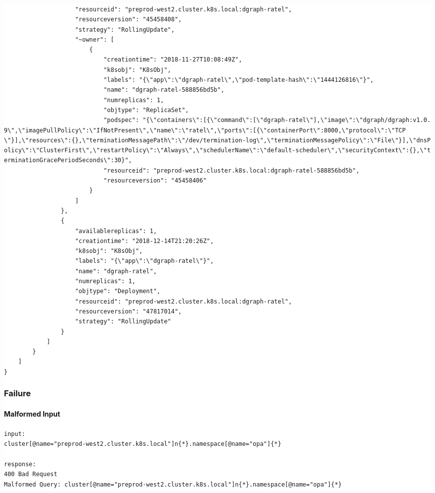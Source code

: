 ```
                    "resourceid": "preprod-west2.cluster.k8s.local:dgraph-ratel",
                    "resourceversion": "45458408",
                    "strategy": "RollingUpdate",
                    "~owner": [
                        {
                            "creationtime": "2018-11-27T10:08:49Z",
                            "k8sobj": "K8sObj",
                            "labels": "{\"app\":\"dgraph-ratel\",\"pod-template-hash\":\"1444126816\"}",
                            "name": "dgraph-ratel-588856bd5b",
                            "numreplicas": 1,
                            "objtype": "ReplicaSet",
                            "podspec": "{\"containers\":[{\"command\":[\"dgraph-ratel\"],\"image\":\"dgraph/dgraph:v1.0.9\",\"imagePullPolicy\":\"IfNotPresent\",\"name\":\"ratel\",\"ports\":[{\"containerPort\":8000,\"protocol\":\"TCP\"}],\"resources\":{},\"terminationMessagePath\":\"/dev/termination-log\",\"terminationMessagePolicy\":\"File\"}],\"dnsPolicy\":\"ClusterFirst\",\"restartPolicy\":\"Always\",\"schedulerName\":\"default-scheduler\",\"securityContext\":{},\"terminationGracePeriodSeconds\":30}",
                            "resourceid": "preprod-west2.cluster.k8s.local:dgraph-ratel-588856bd5b",
                            "resourceversion": "45458406"
                        }
                    ]
                },
                {
                    "availablereplicas": 1,
                    "creationtime": "2018-12-14T21:20:26Z",
                    "k8sobj": "K8sObj",
                    "labels": "{\"app\":\"dgraph-ratel\"}",
                    "name": "dgraph-ratel",
                    "numreplicas": 1,
                    "objtype": "Deployment",
                    "resourceid": "preprod-west2.cluster.k8s.local:dgraph-ratel",
                    "resourceversion": "47817014",
                    "strategy": "RollingUpdate"
                }
            ]
        }
    ]
}
```

### Failure
#### Malformed Input
```
input:
cluster[@name="preprod-west2.cluster.k8s.local"]n{*}.namespace[@name="opa"]{*}

response:
400 Bad Request
Malformed Query: cluster[@name="preprod-west2.cluster.k8s.local"]n{*}.namespace[@name="opa"]{*}
```
